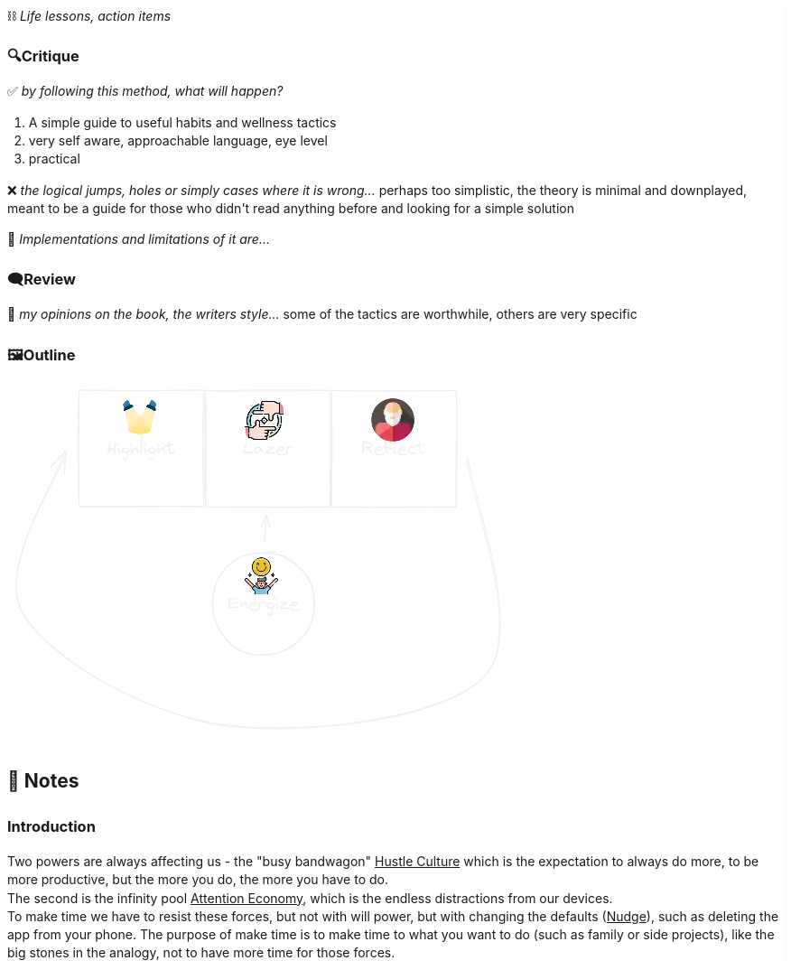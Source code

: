 ⛓ *Life lessons, action items*

### 🔍Critique

✅ *by following this method, what will happen?*
1. A simple guide to useful habits and wellness tactics  
2. very self aware, approachable language, eye level  
3. practical

❌ *the logical jumps, holes or simply cases where it is wrong...*
perhaps too simplistic, the theory is minimal and downplayed, meant to be a guide for those who didn't read anything before and looking for a simple solution

🧱 *Implementations and limitations of it are...*

### 🗨️Review

💭 *my opinions on the book, the writers style...*
some of the tactics are worthwhile, others are very specific

### 🖼️Outline
![make time (book).webp](/books/make-time-book.webp)

## 📒 Notes

### Introduction

Two powers are always affecting us - the "busy bandwagon" [Hustle Culture](/notes/hustle-culture.md) which is the expectation to always do more, to be more productive, but the more you do, the more you have to do.  
The second is the infinity pool [Attention Economy](/notes/attention-economy.md), which is the endless distractions from our devices.  
To make time we have to resist these forces, but not with will power, but with changing the defaults ([Nudge](/notes/nudge.md)), such as deleting the app from your phone. The purpose of make time is to make time to what you want to do (such as family or side projects), like the big stones in the analogy, not to have more time for those forces.  
  